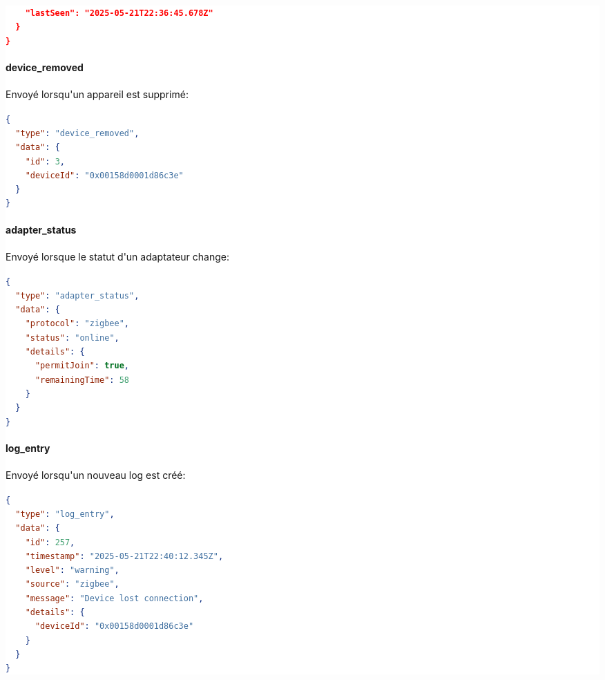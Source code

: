 ```json
    "lastSeen": "2025-05-21T22:36:45.678Z"
  }
}
```

#### device_removed

Envoyé lorsqu'un appareil est supprimé:

```json
{
  "type": "device_removed",
  "data": {
    "id": 3,
    "deviceId": "0x00158d0001d86c3e"
  }
}
```

#### adapter_status

Envoyé lorsque le statut d'un adaptateur change:

```json
{
  "type": "adapter_status",
  "data": {
    "protocol": "zigbee",
    "status": "online",
    "details": {
      "permitJoin": true,
      "remainingTime": 58
    }
  }
}
```

#### log_entry

Envoyé lorsqu'un nouveau log est créé:

```json
{
  "type": "log_entry",
  "data": {
    "id": 257,
    "timestamp": "2025-05-21T22:40:12.345Z",
    "level": "warning",
    "source": "zigbee",
    "message": "Device lost connection",
    "details": {
      "deviceId": "0x00158d0001d86c3e"
    }
  }
}
```
